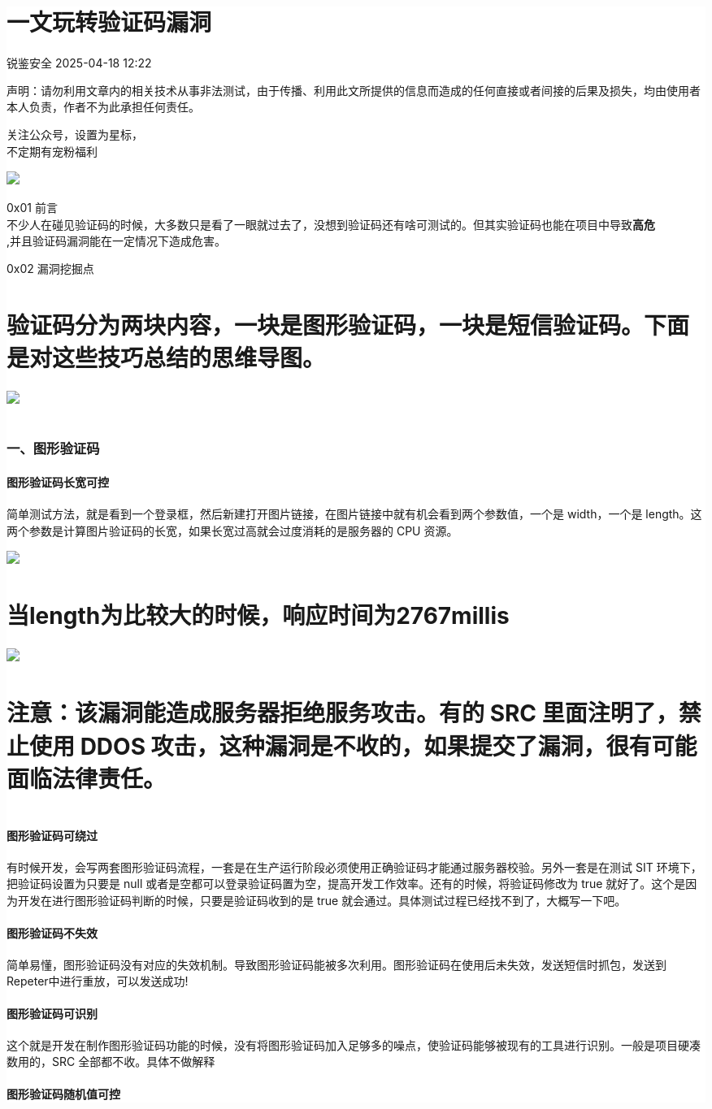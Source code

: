 #  一文玩转验证码漏洞   
 锐鉴安全   2025-04-18 12:22  
  
声明：请勿利用文章内的相关技术从事非法测试，由于传播、利用此文所提供的信息而造成的任何直接或者间接的后果及损失，均由使用者本人负责，作者不为此承担任何责任。  
  
关注公众号，设置为星标，  
不定期有宠粉福利  
  
![](https://mmbiz.qpic.cn/mmbiz_png/RLTNmn7FBP4ricRiaXQ6WVVlTAgCW8HUbC2rHkicA2rpDNEPAGyiatRibqB9LN5NyHcqLCmbibM1siaumqF5Yu6UtSsYA/640?wx_fmt=png&from=appmsg "")  
  
  
0x01 前言   
不少人在碰见验证码的时候，大多数只是看了一眼就过去了，没想到验证码还有啥可测试的。但其实验证码也能在项目中导致**高危**  
,并且验证码漏洞能在一定情况下造成危害。  
  
0x02 漏洞挖掘点  
# 验证码分为两块内容，一块是图形验证码，一块是短信验证码。下面是对这些技巧总结的思维导图。  
  
![](https://mmbiz.qpic.cn/mmbiz_png/RLTNmn7FBP6WPDsQH5E2eNtvYdJHialQ6YN8d3y0yBEzACE5VNyX81P3DXknROnyuAABP2LBM4UyBvMkiaj8wbnA/640?wx_fmt=png&from=appmsg "")  
#   
### 一、图形验证码  
#### 图形验证码长宽可控  
  
简单测试方法，就是看到一个登录框，然后新建打开图片链接，在图片链接中就有机会看到两个参数值，一个是 width，一个是 length。这两个参数是计算图片验证码的长宽，如果长宽过高就会过度消耗的是服务器的 CPU 资源。  
  
![](https://mmbiz.qpic.cn/mmbiz_png/RLTNmn7FBP6WPDsQH5E2eNtvYdJHialQ6ibjeNAPS6rmic3fcjicchdicZuJo35ZnNCeYl3FZ35n4ia6Szc1L2O6iaOJw/640?wx_fmt=png&from=appmsg "")  
# 当length为比较大的时候，响应时间为2767millis  
  
![](https://mmbiz.qpic.cn/mmbiz_png/RLTNmn7FBP6WPDsQH5E2eNtvYdJHialQ6wYbciaiaI1cZDYzQNDt3gqkgBzNAtuKaVicKIlCSn79tgf9HDkjnP6URg/640?wx_fmt=png&from=appmsg "")  
#   
# 注意：该漏洞能造成服务器拒绝服务攻击。有的 SRC 里面注明了，禁止使用 DDOS 攻击，这种漏洞是不收的，如果提交了漏洞，很有可能面临法律责任。  
#   
#### 图形验证码可绕过  
  
有时候开发，会写两套图形验证码流程，一套是在生产运行阶段必须使用正确验证码才能通过服务器校验。另外一套是在测试 SIT 环境下，把验证码设置为只要是 null 或者是空都可以登录验证码置为空，提高开发工作效率。还有的时候，将验证码修改为 true 就好了。这个是因为开发在进行图形验证码判断的时候，只要是验证码收到的是 true 就会通过。具体测试过程已经找不到了，大概写一下吧。  
#### 图形验证码不失效  
  
简单易懂，图形验证码没有对应的失效机制。导致图形验证码能被多次利用。图形验证码在使用后未失效，发送短信时抓包，发送到Repeter中进行重放，可以发送成功!  
#### 图形验证码可识别  
  
这个就是开发在制作图形验证码功能的时候，没有将图形验证码加入足够多的噪点，使验证码能够被现有的工具进行识别。一般是项目硬凑数用的，SRC 全部都不收。具体不做解释  
#### 图形验证码随机值可控  
  
